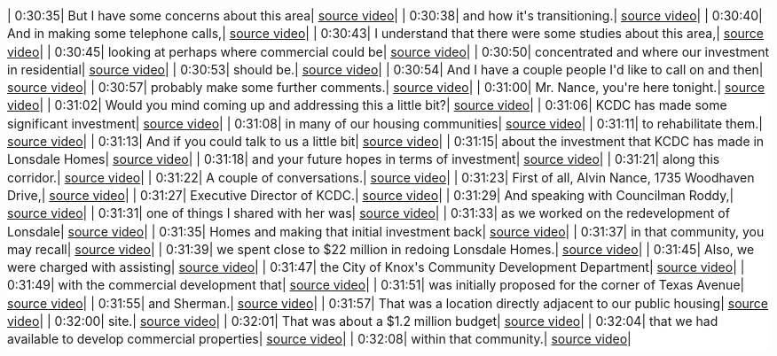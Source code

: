 | 0:30:35| But I have some concerns about this area| [source video](https://archive.org/details/citycouncil110531?start=1835)|
| 0:30:38| and how it's transitioning.| [source video](https://archive.org/details/citycouncil110531?start=1838)|
| 0:30:40| And in making some telephone calls,| [source video](https://archive.org/details/citycouncil110531?start=1840)|
| 0:30:43| I understand that there were some studies about this area,| [source video](https://archive.org/details/citycouncil110531?start=1843)|
| 0:30:45| looking at perhaps where commercial could be| [source video](https://archive.org/details/citycouncil110531?start=1845)|
| 0:30:50| concentrated and where our investment in residential| [source video](https://archive.org/details/citycouncil110531?start=1850)|
| 0:30:53| should be.| [source video](https://archive.org/details/citycouncil110531?start=1853)|
| 0:30:54| And I have a couple people I'd like to call on and then| [source video](https://archive.org/details/citycouncil110531?start=1854)|
| 0:30:57| probably make some further comments.| [source video](https://archive.org/details/citycouncil110531?start=1857)|
| 0:31:00| Mr. Nance, you're here tonight.| [source video](https://archive.org/details/citycouncil110531?start=1860)|
| 0:31:02| Would you mind coming up and addressing this a little bit?| [source video](https://archive.org/details/citycouncil110531?start=1862)|
| 0:31:06| KCDC has made some significant investment| [source video](https://archive.org/details/citycouncil110531?start=1866)|
| 0:31:08| in many of our housing communities| [source video](https://archive.org/details/citycouncil110531?start=1868)|
| 0:31:11| to rehabilitate them.| [source video](https://archive.org/details/citycouncil110531?start=1871)|
| 0:31:13| And if you could talk to us a little bit| [source video](https://archive.org/details/citycouncil110531?start=1873)|
| 0:31:15| about the investment that KCDC has made in Lonsdale Homes| [source video](https://archive.org/details/citycouncil110531?start=1875)|
| 0:31:18| and your future hopes in terms of investment| [source video](https://archive.org/details/citycouncil110531?start=1878)|
| 0:31:21| along this corridor.| [source video](https://archive.org/details/citycouncil110531?start=1881)|
| 0:31:22| A couple of conversations.| [source video](https://archive.org/details/citycouncil110531?start=1882)|
| 0:31:23| First of all, Alvin Nance, 1735 Woodhaven Drive,| [source video](https://archive.org/details/citycouncil110531?start=1883)|
| 0:31:27| Executive Director of KCDC.| [source video](https://archive.org/details/citycouncil110531?start=1887)|
| 0:31:29| And speaking with Councilman Roddy,| [source video](https://archive.org/details/citycouncil110531?start=1889)|
| 0:31:31| one of things I shared with her was| [source video](https://archive.org/details/citycouncil110531?start=1891)|
| 0:31:33| as we worked on the redevelopment of Lonsdale| [source video](https://archive.org/details/citycouncil110531?start=1893)|
| 0:31:35| Homes and making that initial investment back| [source video](https://archive.org/details/citycouncil110531?start=1895)|
| 0:31:37| in that community, you may recall| [source video](https://archive.org/details/citycouncil110531?start=1897)|
| 0:31:39| we spent close to $22 million in redoing Lonsdale Homes.| [source video](https://archive.org/details/citycouncil110531?start=1899)|
| 0:31:45| Also, we were charged with assisting| [source video](https://archive.org/details/citycouncil110531?start=1905)|
| 0:31:47| the City of Knox's Community Development Department| [source video](https://archive.org/details/citycouncil110531?start=1907)|
| 0:31:49| with the commercial development that| [source video](https://archive.org/details/citycouncil110531?start=1909)|
| 0:31:51| was initially proposed for the corner of Texas Avenue| [source video](https://archive.org/details/citycouncil110531?start=1911)|
| 0:31:55| and Sherman.| [source video](https://archive.org/details/citycouncil110531?start=1915)|
| 0:31:57| That was a location directly adjacent to our public housing| [source video](https://archive.org/details/citycouncil110531?start=1917)|
| 0:32:00| site.| [source video](https://archive.org/details/citycouncil110531?start=1920)|
| 0:32:01| That was about a $1.2 million budget| [source video](https://archive.org/details/citycouncil110531?start=1921)|
| 0:32:04| that we had available to develop commercial properties| [source video](https://archive.org/details/citycouncil110531?start=1924)|
| 0:32:08| within that community.| [source video](https://archive.org/details/citycouncil110531?start=1928)|